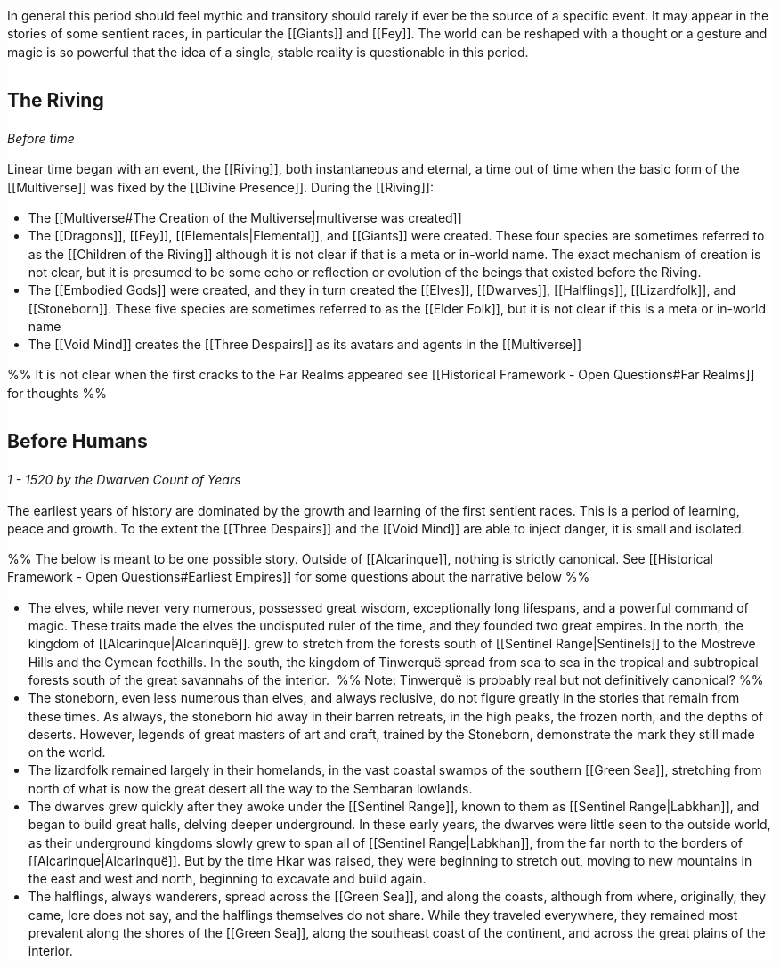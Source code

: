 In general this period should feel mythic and transitory should rarely if ever be the source of a specific event. It may appear in the stories of some sentient races, in particular the [[Giants]] and [[Fey]]. The world can be reshaped with a thought or a gesture and magic is so powerful that the idea of a single, stable reality is questionable in this period. 

## The Riving
_Before time_

Linear time began with an event, the [[Riving]], both instantaneous and eternal, a time out of time when the basic form of the  [[Multiverse]] was fixed by the [[Divine Presence]]. During the [[Riving]]:

- The [[Multiverse#The Creation of the Multiverse|multiverse was created]]
- The [[Dragons]], [[Fey]], [[Elementals|Elemental]], and [[Giants]] were created. These four species are sometimes referred to as the [[Children of the Riving]] although it is not clear if that is a meta or in-world name. The exact mechanism of creation is not clear, but it is presumed to be some echo or reflection or evolution of the beings that existed before the Riving. 
- The [[Embodied Gods]] were created, and they in turn created the [[Elves]], [[Dwarves]], [[Halflings]], [[Lizardfolk]], and [[Stoneborn]]. These five species are sometimes referred to as the [[Elder Folk]], but it is not clear if this is a meta or in-world name
- The [[Void Mind]] creates the [[Three Despairs]] as its avatars and agents in the [[Multiverse]]

%% It is not clear when the first cracks to the Far Realms appeared see [[Historical Framework - Open Questions#Far Realms]] for thoughts %%
## Before Humans
_1 - 1520 by the Dwarven Count of Years_

The earliest years of history are dominated by the growth and learning of the first sentient races. This is a period of learning, peace and growth. To the extent the [[Three Despairs]] and the [[Void Mind]] are able to inject danger, it is small and isolated. 

%% The below is meant to be one possible story. Outside of [[Alcarinque]], nothing is strictly canonical. See [[Historical Framework - Open Questions#Earliest Empires]] for some questions about the narrative below %%

* The elves, while never very numerous, possessed great wisdom, exceptionally long lifespans, and a powerful command of magic. These traits made the elves the undisputed ruler of the time, and they founded two great empires. In the north, the kingdom of [[Alcarinque|Alcarinquë]]. grew to stretch from the forests south of [[Sentinel Range|Sentinels]] to the Mostreve Hills and the Cymean foothills. In the south, the kingdom of Tinwerquë spread from sea to sea in the tropical and subtropical forests south of the great savannahs of the interior.  %% Note: Tinwerquë is probably real but not definitively canonical? %%
* The stoneborn, even less numerous than elves, and always reclusive, do not figure greatly in the stories that remain from these times. As always, the stoneborn hid away in their barren retreats, in the high peaks, the frozen north, and the depths of deserts. However, legends of great masters of art and craft, trained by the Stoneborn, demonstrate the mark they still made on the world.  
* The lizardfolk remained largely in their homelands, in the vast coastal swamps of the southern [[Green Sea]], stretching from north of what is now the great desert all the way to the Sembaran lowlands.
* The dwarves grew quickly after they awoke under the [[Sentinel Range]], known to them as [[Sentinel Range|Labkhan]], and began to build great halls, delving deeper underground. In these early years, the dwarves were little seen to the outside world, as their underground kingdoms slowly grew to span all of [[Sentinel Range|Labkhan]], from the far north to the borders of [[Alcarinque|Alcarinquë]]. But by the time Hkar was raised, they were beginning to stretch out, moving to new mountains in the east and west and north, beginning to excavate and build again. 
* The halflings, always wanderers, spread across the [[Green Sea]], and along the coasts, although from where, originally, they came, lore does not say, and the halflings themselves do not share. While they traveled everywhere, they remained most prevalent along the shores of the [[Green Sea]], along the southeast coast of the continent, and across the great plains of the interior.
